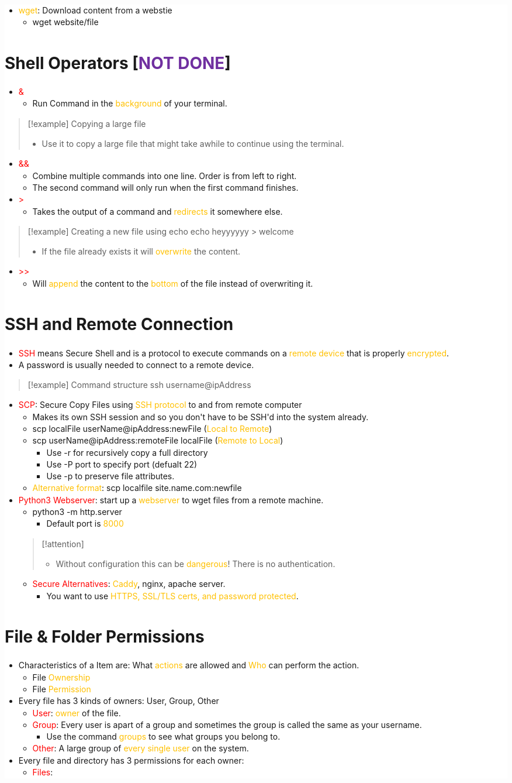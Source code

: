 - <font color="#ffc000">wget</font>: Download content from a webstie
	- wget website/file
# Shell Operators \[<font color="#7030a0">NOT DONE</font>\]
- <font color="#ff0000">&</font>
	- Run Command in the <font color="#ffc000">background</font> of your terminal.
> [!example] Copying a large file
> - Use it to copy a large file that might take awhile to continue using the terminal.

- <font color="#ff0000">&&</font> 
	- Combine multiple commands into one line. Order is from left to right.
	- The second command will only run when the first command finishes.
- <font color="#ff0000">\></font> 
	- Takes the output of a command and <font color="#ffc000">redirects</font> it somewhere else.
> [!example] Creating a new file using echo
> echo heyyyyyy > welcome
> - If the file already exists it will <font color="#ffc000">overwrite</font> the content.

- <font color="#ff0000">>></font>
	- Will <font color="#ffc000">append</font> the content to the <font color="#ffc000">bottom</font> of the file instead of overwriting it.
# SSH and Remote Connection
- <font color="#ff0000">SSH</font> means Secure Shell and is a protocol to execute commands on a <font color="#ffc000">remote device</font> that is properly <font color="#ffc000">encrypted</font>.
- A password is usually needed to connect to a remote device.
> [!example] Command structure
> ssh username@ipAddress
- <font color="#ff0000">SCP</font>: Secure Copy Files using <font color="#ffc000">SSH protocol</font> to and from remote computer
	- Makes its own SSH session and so you don't have to be SSH'd into the system already.
	- scp localFile userName@ipAddress:newFile (<font color="#ffc000">Local to Remote</font>)
	- scp userName@ipAddress:remoteFile localFile (<font color="#ffc000">Remote to Local</font>)
		- Use -r for recursively copy a full directory
		- Use -P port to specify port (defualt 22)
		- Use -p to preserve file attributes.
	- <font color="#ffc000">Alternative format</font>: scp localfile site.name.com:newfile
- <font color="#ff0000">Python3 Webserver</font>: start up a <font color="#ffc000">webserver</font> to wget files from a remote machine.
	- python3 -m http.server
		- Default port is <font color="#ffc000">8000</font>
	> [!attention] 
	> - Without configuration this can be <font color="#ffc000">dangerous</font>! There is no authentication.
	- <font color="#ff0000">Secure Alternatives</font>: <font color="#ffc000">Caddy</font>, nginx, apache server.
		- You want to use <font color="#ffc000">HTTPS, SSL/TLS certs, and password protected</font>.
	

# File & Folder Permissions 
- Characteristics of a Item are: What <font color="#ffc000">actions</font> are allowed and <font color="#ffc000">Who</font> can perform the action.
	- File <font color="#ffc000">Ownership</font>
	- File <font color="#ffc000">Permission</font>
- Every file has 3 kinds of owners: User, Group, Other
	- <font color="#ff0000">User</font>: <font color="#ffc000">owner</font> of the file.
	- <font color="#ff0000">Group</font>: Every user is apart of a group and sometimes the group is called the same as your username.
		- Use the command <font color="#ffc000">groups</font> to see what groups you belong to.
	- <font color="#ff0000">Other</font>: A large group of <font color="#ffc000">every single user</font> on the system.
- Every file and directory has 3 permissions for each owner:
	- <font color="#ff0000">Files</font>: